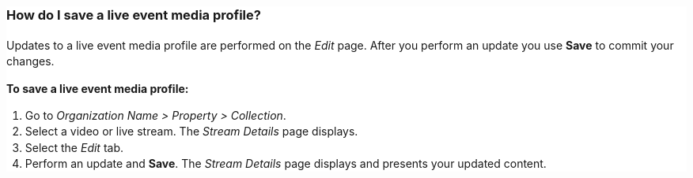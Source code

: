### How do I save a live event media profile?<a id="save-live-event-media-profile"></a>

Updates to a live event media profile are performed on the *Edit* page. After you perform an update you use **Save** to commit your changes.

**To save a live event media profile:**

1. Go to *Organization Name > Property > Collection*.
2. Select a video or live stream. The *Stream Details* page displays.
3. Select the *Edit* tab.
4. Perform an update and **Save**. The *Stream Details* page displays and presents your updated content.
